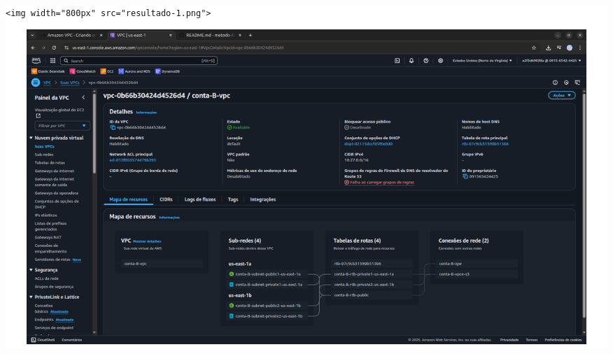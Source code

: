     <img width="800px" src="resultado-1.png">
</div>

<div align=center>
    <img width="800px" src="resultado-2.png">
</div>

